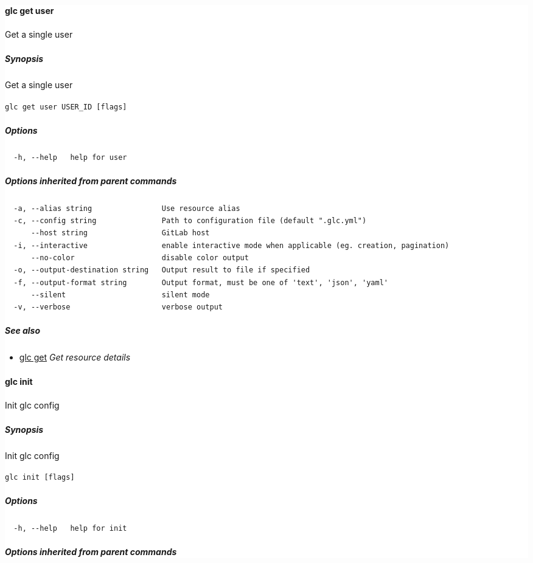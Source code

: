 

#### glc get user

Get a single user

##### Synopsis

Get a single user

```
glc get user USER_ID [flags]
```

##### Options

```
  -h, --help   help for user
```

##### Options inherited from parent commands

```
  -a, --alias string                Use resource alias
  -c, --config string               Path to configuration file (default ".glc.yml")
      --host string                 GitLab host
  -i, --interactive                 enable interactive mode when applicable (eg. creation, pagination)
      --no-color                    disable color output
  -o, --output-destination string   Output result to file if specified
  -f, --output-format string        Output format, must be one of 'text', 'json', 'yaml'
      --silent                      silent mode
  -v, --verbose                     verbose output
```

##### See also

- [glc get](#glc-get)	*Get resource details*



#### glc init

Init glc config

##### Synopsis

Init glc config

```
glc init [flags]
```

##### Options

```
  -h, --help   help for init
```

##### Options inherited from parent commands
